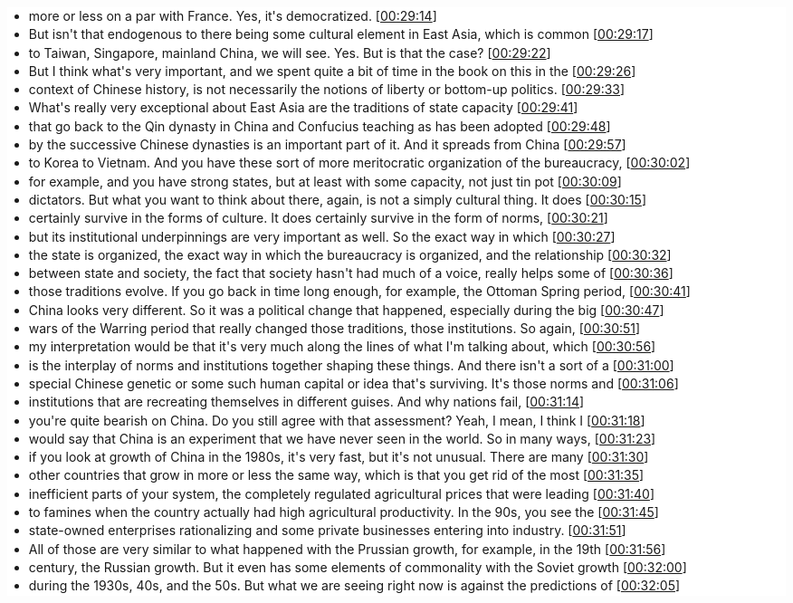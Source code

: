 *  more or less on a par with France. Yes, it's democratized. [[00:29:14](https://www.youtube.com/watch?v=GiIoEFCdHys&t=1754.72s)]
*  But isn't that endogenous to there being some cultural element in East Asia, which is common [[00:29:17](https://www.youtube.com/watch?v=GiIoEFCdHys&t=1757.36s)]
*  to Taiwan, Singapore, mainland China, we will see. Yes. But is that the case? [[00:29:22](https://www.youtube.com/watch?v=GiIoEFCdHys&t=1762.32s)]
*  But I think what's very important, and we spent quite a bit of time in the book on this in the [[00:29:26](https://www.youtube.com/watch?v=GiIoEFCdHys&t=1766.96s)]
*  context of Chinese history, is not necessarily the notions of liberty or bottom-up politics. [[00:29:33](https://www.youtube.com/watch?v=GiIoEFCdHys&t=1773.84s)]
*  What's really very exceptional about East Asia are the traditions of state capacity [[00:29:41](https://www.youtube.com/watch?v=GiIoEFCdHys&t=1781.76s)]
*  that go back to the Qin dynasty in China and Confucius teaching as has been adopted [[00:29:48](https://www.youtube.com/watch?v=GiIoEFCdHys&t=1788.8799999999999s)]
*  by the successive Chinese dynasties is an important part of it. And it spreads from China [[00:29:57](https://www.youtube.com/watch?v=GiIoEFCdHys&t=1797.1999999999998s)]
*  to Korea to Vietnam. And you have these sort of more meritocratic organization of the bureaucracy, [[00:30:02](https://www.youtube.com/watch?v=GiIoEFCdHys&t=1802.4s)]
*  for example, and you have strong states, but at least with some capacity, not just tin pot [[00:30:09](https://www.youtube.com/watch?v=GiIoEFCdHys&t=1809.2800000000002s)]
*  dictators. But what you want to think about there, again, is not a simply cultural thing. It does [[00:30:15](https://www.youtube.com/watch?v=GiIoEFCdHys&t=1815.52s)]
*  certainly survive in the forms of culture. It does certainly survive in the form of norms, [[00:30:21](https://www.youtube.com/watch?v=GiIoEFCdHys&t=1821.92s)]
*  but its institutional underpinnings are very important as well. So the exact way in which [[00:30:27](https://www.youtube.com/watch?v=GiIoEFCdHys&t=1827.36s)]
*  the state is organized, the exact way in which the bureaucracy is organized, and the relationship [[00:30:32](https://www.youtube.com/watch?v=GiIoEFCdHys&t=1832.8799999999999s)]
*  between state and society, the fact that society hasn't had much of a voice, really helps some of [[00:30:36](https://www.youtube.com/watch?v=GiIoEFCdHys&t=1836.8s)]
*  those traditions evolve. If you go back in time long enough, for example, the Ottoman Spring period, [[00:30:41](https://www.youtube.com/watch?v=GiIoEFCdHys&t=1841.92s)]
*  China looks very different. So it was a political change that happened, especially during the big [[00:30:47](https://www.youtube.com/watch?v=GiIoEFCdHys&t=1847.44s)]
*  wars of the Warring period that really changed those traditions, those institutions. So again, [[00:30:51](https://www.youtube.com/watch?v=GiIoEFCdHys&t=1851.76s)]
*  my interpretation would be that it's very much along the lines of what I'm talking about, which [[00:30:56](https://www.youtube.com/watch?v=GiIoEFCdHys&t=1856.32s)]
*  is the interplay of norms and institutions together shaping these things. And there isn't a sort of a [[00:31:00](https://www.youtube.com/watch?v=GiIoEFCdHys&t=1860.24s)]
*  special Chinese genetic or some such human capital or idea that's surviving. It's those norms and [[00:31:06](https://www.youtube.com/watch?v=GiIoEFCdHys&t=1866.3999999999999s)]
*  institutions that are recreating themselves in different guises. And why nations fail, [[00:31:14](https://www.youtube.com/watch?v=GiIoEFCdHys&t=1874.0s)]
*  you're quite bearish on China. Do you still agree with that assessment? Yeah, I mean, I think I [[00:31:18](https://www.youtube.com/watch?v=GiIoEFCdHys&t=1878.48s)]
*  would say that China is an experiment that we have never seen in the world. So in many ways, [[00:31:23](https://www.youtube.com/watch?v=GiIoEFCdHys&t=1883.68s)]
*  if you look at growth of China in the 1980s, it's very fast, but it's not unusual. There are many [[00:31:30](https://www.youtube.com/watch?v=GiIoEFCdHys&t=1890.16s)]
*  other countries that grow in more or less the same way, which is that you get rid of the most [[00:31:35](https://www.youtube.com/watch?v=GiIoEFCdHys&t=1895.68s)]
*  inefficient parts of your system, the completely regulated agricultural prices that were leading [[00:31:40](https://www.youtube.com/watch?v=GiIoEFCdHys&t=1900.0s)]
*  to famines when the country actually had high agricultural productivity. In the 90s, you see the [[00:31:45](https://www.youtube.com/watch?v=GiIoEFCdHys&t=1905.52s)]
*  state-owned enterprises rationalizing and some private businesses entering into industry. [[00:31:51](https://www.youtube.com/watch?v=GiIoEFCdHys&t=1911.28s)]
*  All of those are very similar to what happened with the Prussian growth, for example, in the 19th [[00:31:56](https://www.youtube.com/watch?v=GiIoEFCdHys&t=1916.24s)]
*  century, the Russian growth. But it even has some elements of commonality with the Soviet growth [[00:32:00](https://www.youtube.com/watch?v=GiIoEFCdHys&t=1920.8s)]
*  during the 1930s, 40s, and the 50s. But what we are seeing right now is against the predictions of [[00:32:05](https://www.youtube.com/watch?v=GiIoEFCdHys&t=1925.84s)]
